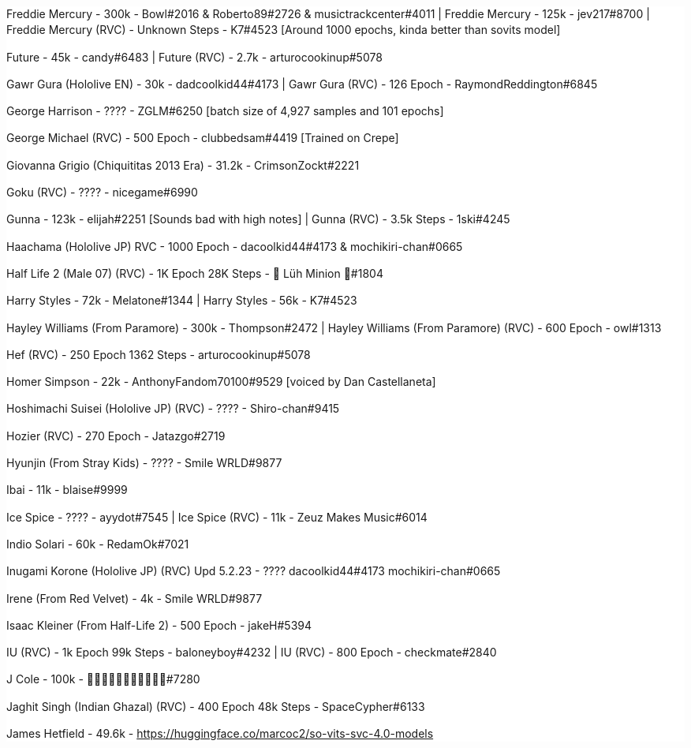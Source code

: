 Freddie Mercury - 300k - Bowl#2016 & Roberto89#2726 & musictrackcenter#4011 |
Freddie Mercury - 125k  - jev217#8700 |
Freddie Mercury (RVC) - Unknown Steps - K7#4523 [Around 1000 epochs, kinda better than sovits model]

Future - 45k - candy#6483 | 
Future (RVC) - 2.7k - arturocookinup#5078

Gawr Gura (Hololive EN) - 30k  - dadcoolkid44#4173 |
Gawr Gura (RVC) - 126 Epoch - RaymondReddington#6845

George Harrison - ???? - ZGLM#6250 [batch size of 4,927 samples and 101 epochs]

George Michael (RVC) - 500 Epoch - clubbedsam#4419 [Trained on Crepe]

Giovanna Grigio (Chiquititas 2013 Era) - 31.2k - CrimsonZockt#2221

Goku (RVC) - ???? - nicegame#6990

Gunna - 123k - elijah#2251 [Sounds bad with high notes] |
Gunna (RVC) - 3.5k Steps - 1ski#4245

Haachama (Hololive JP) RVC - 1000 Epoch - dacoolkid44#4173 & mochikiri-chan#0665

Half Life 2 (Male 07) (RVC) - 1K Epoch 28K Steps - 💊 Lüh Minion 💉#1804

Harry Styles - 72k - Melatone#1344 |
Harry Styles - 56k  - K7#4523

Hayley Williams (From Paramore) - 300k - Thompson#2472 |
Hayley Williams (From Paramore) (RVC) - 600 Epoch - owl#1313

Hef (RVC) - 250 Epoch 1362 Steps - arturocookinup#5078

Homer Simpson - 22k - AnthonyFandom70100#9529 [voiced by Dan Castellaneta]

Hoshimachi Suisei (Hololive JP) (RVC) - ???? - Shiro-chan#9415

Hozier (RVC) - 270 Epoch - Jatazgo#2719

Hyunjin (From Stray Kids) - ???? - Smile WRLD#9877

Ibai - 11k - blaise#9999

Ice Spice - ???? - ayydot#7545 |
Ice Spice (RVC) - 11k - Zeuz Makes Music#6014

Indio Solari - 60k - RedamOk#7021

Inugami Korone (Hololive JP) (RVC) Upd 5.2.23 - ???? dacoolkid44#4173 mochikiri-chan#0665

Irene (From Red Velvet) - 4k - Smile WRLD#9877

Isaac Kleiner (From Half-Life 2) - 500 Epoch - jakeH#5394

IU (RVC) - 1k Epoch 99k Steps - baloneyboy#4232 |
IU (RVC) - 800 Epoch - checkmate#2840

J Cole - 100k  - ᲼᲼᲼᲼᲼᲼᲼᲼᲼᲼᲼#7280

Jaghit Singh (Indian Ghazal) (RVC) - 400 Epoch 48k Steps - SpaceCypher#6133

James Hetfield - 49.6k - https://huggingface.co/marcoc2/so-vits-svc-4.0-models

